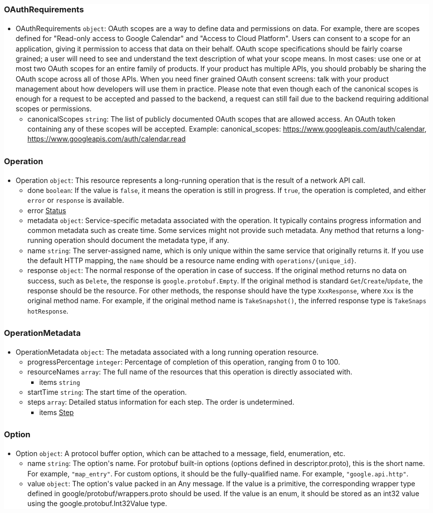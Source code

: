 ### OAuthRequirements
* OAuthRequirements `object`: OAuth scopes are a way to define data and permissions on data. For example, there are scopes defined for "Read-only access to Google Calendar" and "Access to Cloud Platform". Users can consent to a scope for an application, giving it permission to access that data on their behalf. OAuth scope specifications should be fairly coarse grained; a user will need to see and understand the text description of what your scope means. In most cases: use one or at most two OAuth scopes for an entire family of products. If your product has multiple APIs, you should probably be sharing the OAuth scope across all of those APIs. When you need finer grained OAuth consent screens: talk with your product management about how developers will use them in practice. Please note that even though each of the canonical scopes is enough for a request to be accepted and passed to the backend, a request can still fail due to the backend requiring additional scopes or permissions.
  * canonicalScopes `string`: The list of publicly documented OAuth scopes that are allowed access. An OAuth token containing any of these scopes will be accepted. Example: canonical_scopes: https://www.googleapis.com/auth/calendar, https://www.googleapis.com/auth/calendar.read

### Operation
* Operation `object`: This resource represents a long-running operation that is the result of a network API call.
  * done `boolean`: If the value is `false`, it means the operation is still in progress. If `true`, the operation is completed, and either `error` or `response` is available.
  * error [Status](#status)
  * metadata `object`: Service-specific metadata associated with the operation. It typically contains progress information and common metadata such as create time. Some services might not provide such metadata. Any method that returns a long-running operation should document the metadata type, if any.
  * name `string`: The server-assigned name, which is only unique within the same service that originally returns it. If you use the default HTTP mapping, the `name` should be a resource name ending with `operations/{unique_id}`.
  * response `object`: The normal response of the operation in case of success. If the original method returns no data on success, such as `Delete`, the response is `google.protobuf.Empty`. If the original method is standard `Get`/`Create`/`Update`, the response should be the resource. For other methods, the response should have the type `XxxResponse`, where `Xxx` is the original method name. For example, if the original method name is `TakeSnapshot()`, the inferred response type is `TakeSnapshotResponse`.

### OperationMetadata
* OperationMetadata `object`: The metadata associated with a long running operation resource.
  * progressPercentage `integer`: Percentage of completion of this operation, ranging from 0 to 100.
  * resourceNames `array`: The full name of the resources that this operation is directly associated with.
    * items `string`
  * startTime `string`: The start time of the operation.
  * steps `array`: Detailed status information for each step. The order is undetermined.
    * items [Step](#step)

### Option
* Option `object`: A protocol buffer option, which can be attached to a message, field, enumeration, etc.
  * name `string`: The option's name. For protobuf built-in options (options defined in descriptor.proto), this is the short name. For example, `"map_entry"`. For custom options, it should be the fully-qualified name. For example, `"google.api.http"`.
  * value `object`: The option's value packed in an Any message. If the value is a primitive, the corresponding wrapper type defined in google/protobuf/wrappers.proto should be used. If the value is an enum, it should be stored as an int32 value using the google.protobuf.Int32Value type.
